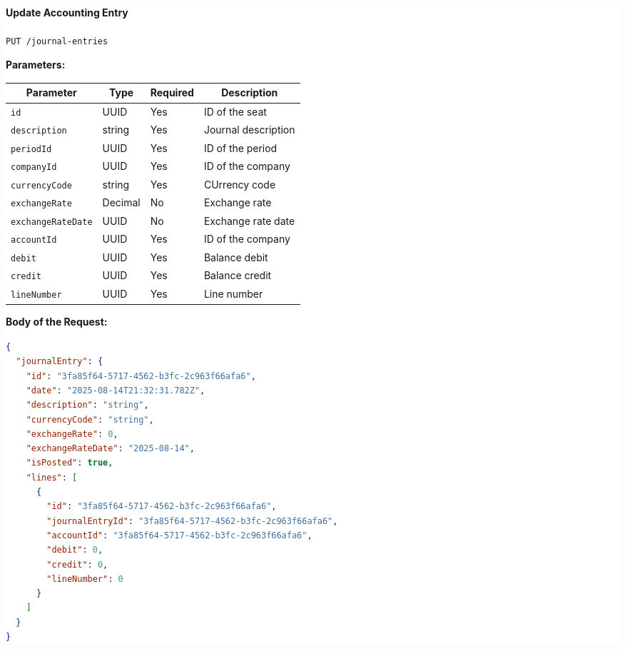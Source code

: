 #### Update Accounting Entry

```http
PUT /journal-entries
```

**Parameters:**


| Parameter          | Type    | Required | Description         |
| ------------------ | ------- | -------- | ------------------- |
| `id`               | UUID    | Yes      | ID of the seat      |
| `description`      | string  | Yes      | Journal description |
| `periodId`         | UUID    | Yes      | ID of the period    |
| `companyId`        | UUID    | Yes      | ID of the company   |
| `currencyCode`     | string  | Yes      | CUrrency code       |
| `exchangeRate`     | Decimal | No       | Exchange rate       |
| `exchangeRateDate` | UUID    | No       | Exchange rate date  |
| `accountId`        | UUID    | Yes      | ID of the company   |
| `debit`            | UUID    | Yes      | Balance debit       |
| `credit`           | UUID    | Yes      | Balance credit      |
| `lineNumber`       | UUID    | Yes      | Line number         |

**Body of the Request:**

```json
{
  "journalEntry": {
    "id": "3fa85f64-5717-4562-b3fc-2c963f66afa6",
    "date": "2025-08-14T21:32:31.782Z",
    "description": "string",
    "currencyCode": "string",
    "exchangeRate": 0,
    "exchangeRateDate": "2025-08-14",
    "isPosted": true,
    "lines": [
      {
        "id": "3fa85f64-5717-4562-b3fc-2c963f66afa6",
        "journalEntryId": "3fa85f64-5717-4562-b3fc-2c963f66afa6",
        "accountId": "3fa85f64-5717-4562-b3fc-2c963f66afa6",
        "debit": 0,
        "credit": 0,
        "lineNumber": 0
      }
    ]
  }
}
```
